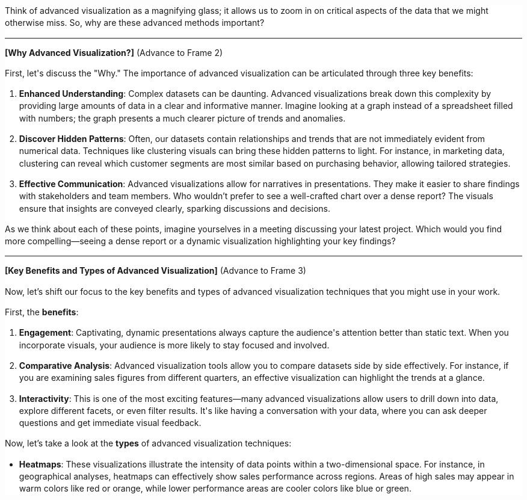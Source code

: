 Think of advanced visualization as a magnifying glass; it allows us to zoom in on critical aspects of the data that we might otherwise miss. So, why are these advanced methods important? 

---

**[Why Advanced Visualization?]**
(Advance to Frame 2)

First, let's discuss the "Why." The importance of advanced visualization can be articulated through three key benefits:

1. **Enhanced Understanding**: Complex datasets can be daunting. Advanced visualizations break down this complexity by providing large amounts of data in a clear and informative manner. Imagine looking at a graph instead of a spreadsheet filled with numbers; the graph presents a much clearer picture of trends and anomalies.

2. **Discover Hidden Patterns**: Often, our datasets contain relationships and trends that are not immediately evident from numerical data. Techniques like clustering visuals can bring these hidden patterns to light. For instance, in marketing data, clustering can reveal which customer segments are most similar based on purchasing behavior, allowing tailored strategies.

3. **Effective Communication**: Advanced visualizations allow for narratives in presentations. They make it easier to share findings with stakeholders and team members. Who wouldn’t prefer to see a well-crafted chart over a dense report? The visuals ensure that insights are conveyed clearly, sparking discussions and decisions.

As we think about each of these points, imagine yourselves in a meeting discussing your latest project. Which would you find more compelling—seeing a dense report or a dynamic visualization highlighting your key findings?

---

**[Key Benefits and Types of Advanced Visualization]**
(Advance to Frame 3)

Now, let’s shift our focus to the key benefits and types of advanced visualization techniques that you might use in your work.

First, the **benefits**:
1. **Engagement**: Captivating, dynamic presentations always capture the audience's attention better than static text. When you incorporate visuals, your audience is more likely to stay focused and involved.
   
2. **Comparative Analysis**: Advanced visualization tools allow you to compare datasets side by side effectively. For instance, if you are examining sales figures from different quarters, an effective visualization can highlight the trends at a glance.

3. **Interactivity**: This is one of the most exciting features—many advanced visualizations allow users to drill down into data, explore different facets, or even filter results. It's like having a conversation with your data, where you can ask deeper questions and get immediate visual feedback.

Now, let’s take a look at the **types** of advanced visualization techniques:

- **Heatmaps**: These visualizations illustrate the intensity of data points within a two-dimensional space. For instance, in geographical analyses, heatmaps can effectively show sales performance across regions. Areas of high sales may appear in warm colors like red or orange, while lower performance areas are cooler colors like blue or green. 
